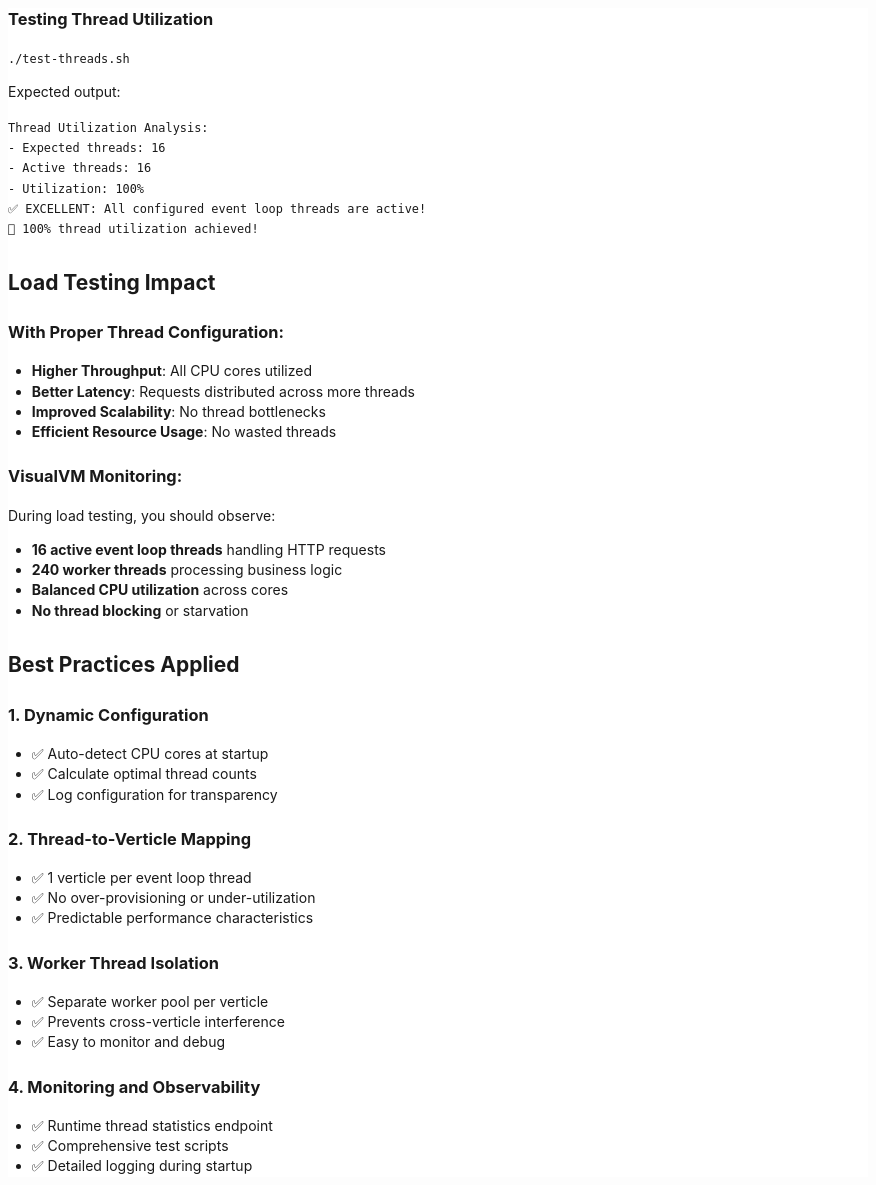 ### Testing Thread Utilization
```bash
./test-threads.sh
```

Expected output:
```
Thread Utilization Analysis:
- Expected threads: 16
- Active threads: 16
- Utilization: 100%
✅ EXCELLENT: All configured event loop threads are active!
🚀 100% thread utilization achieved!
```

## Load Testing Impact

### With Proper Thread Configuration:
- **Higher Throughput**: All CPU cores utilized
- **Better Latency**: Requests distributed across more threads
- **Improved Scalability**: No thread bottlenecks
- **Efficient Resource Usage**: No wasted threads

### VisualVM Monitoring:
During load testing, you should observe:
- **16 active event loop threads** handling HTTP requests
- **240 worker threads** processing business logic
- **Balanced CPU utilization** across cores
- **No thread blocking** or starvation

## Best Practices Applied

### 1. **Dynamic Configuration**
- ✅ Auto-detect CPU cores at startup
- ✅ Calculate optimal thread counts
- ✅ Log configuration for transparency

### 2. **Thread-to-Verticle Mapping**
- ✅ 1 verticle per event loop thread
- ✅ No over-provisioning or under-utilization
- ✅ Predictable performance characteristics

### 3. **Worker Thread Isolation**
- ✅ Separate worker pool per verticle
- ✅ Prevents cross-verticle interference
- ✅ Easy to monitor and debug

### 4. **Monitoring and Observability**
- ✅ Runtime thread statistics endpoint
- ✅ Comprehensive test scripts
- ✅ Detailed logging during startup
